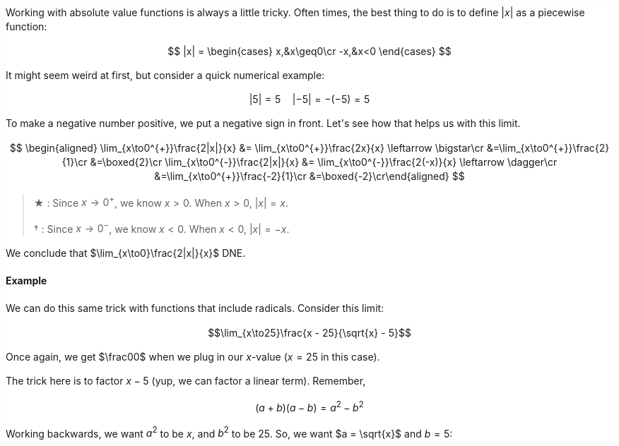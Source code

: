 Working with absolute value functions is always a little tricky. Often
times, the best thing to do is to define $|x|$ as a piecewise function:

$$
|x| = \begin{cases}
        x,&x\geq0\cr
        -x,&x<0
    \end{cases}
$$

It might seem weird at first, but consider a quick numerical example:

$$
|5| = 5 \quad |-5| = -(-5) = 5
$$

To make a negative number positive, we put a negative sign in front.
Let's see how that helps us with this limit.

$$
\begin{aligned}
    \lim_{x\to0^{+}}\frac{2|x|}{x}
    &=
    \lim_{x\to0^{+}}\frac{2x}{x} \leftarrow \bigstar\cr
    &=\lim_{x\to0^{+}}\frac{2}{1}\cr
    &=\boxed{2}\cr
    \lim_{x\to0^{-}}\frac{2|x|}{x}
    &=
    \lim_{x\to0^{-}}\frac{2(-x)}{x} \leftarrow \dagger\cr
    &=\lim_{x\to0^{+}}\frac{-2}{1}\cr
    &=\boxed{-2}\cr\end{aligned}
$$

> $\bigstar$ : Since $x \to 0^{+}$, we know $x > 0$. When $x>0$, $|x| = x$. 
>
> $\dagger$ : Since $x \to 0^{-}$, we know $x < 0$. When $x < 0$, $|x| = -x$. 

We conclude that $\lim_{x\to0}\frac{2|x|}{x}$ DNE.

#### Example

We can do this same trick with functions that include radicals. Consider
this limit:

$$\lim_{x\to25}\frac{x - 25}{\sqrt{x} - 5}$$

Once again, we get $\frac00$ when we plug in our $x$-value ($x = 25$ in
this case).

The trick here is to factor $x - 5$ (yup, we can factor a linear term).
Remember,

$$(a+b)(a-b) = a^2 - b^2$$

Working backwards, we want $a^2$ to be $x$, and $b^2$ to be $25$. So, we
want $a = \sqrt{x}$ and $b = 5$:

